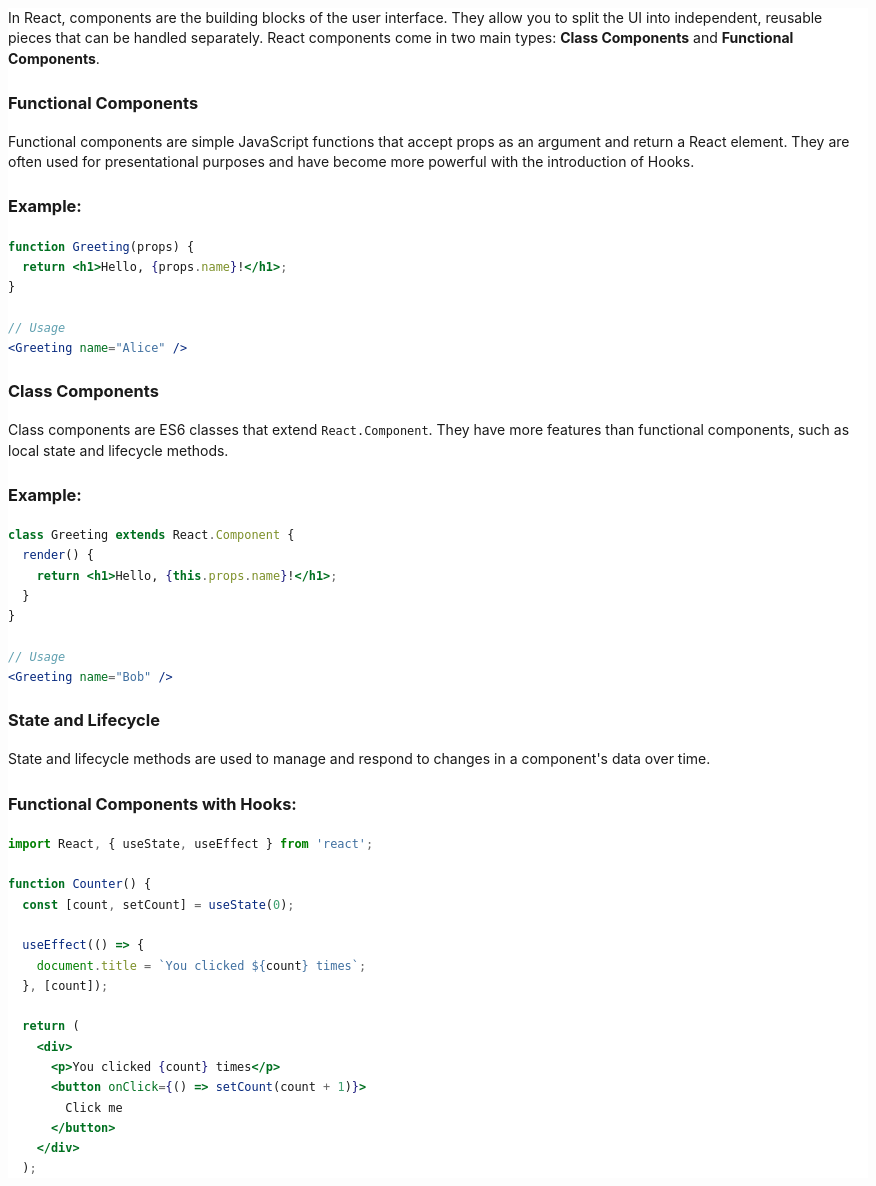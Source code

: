 In React, components are the building blocks of the user interface. They allow you to split the UI into independent, reusable pieces that can be handled separately. React components come in two main types: **Class Components** and **Functional Components**.

### Functional Components

Functional components are simple JavaScript functions that accept props as an argument and return a React element. They are often used for presentational purposes and have become more powerful with the introduction of Hooks.

### Example:

```jsx
function Greeting(props) {
  return <h1>Hello, {props.name}!</h1>;
}

// Usage
<Greeting name="Alice" />

```

### Class Components

Class components are ES6 classes that extend `React.Component`. They have more features than functional components, such as local state and lifecycle methods.

### Example:

```jsx
class Greeting extends React.Component {
  render() {
    return <h1>Hello, {this.props.name}!</h1>;
  }
}

// Usage
<Greeting name="Bob" />

```

### State and Lifecycle

State and lifecycle methods are used to manage and respond to changes in a component's data over time.

### Functional Components with Hooks:

```jsx
import React, { useState, useEffect } from 'react';

function Counter() {
  const [count, setCount] = useState(0);

  useEffect(() => {
    document.title = `You clicked ${count} times`;
  }, [count]);

  return (
    <div>
      <p>You clicked {count} times</p>
      <button onClick={() => setCount(count + 1)}>
        Click me
      </button>
    </div>
  );
```